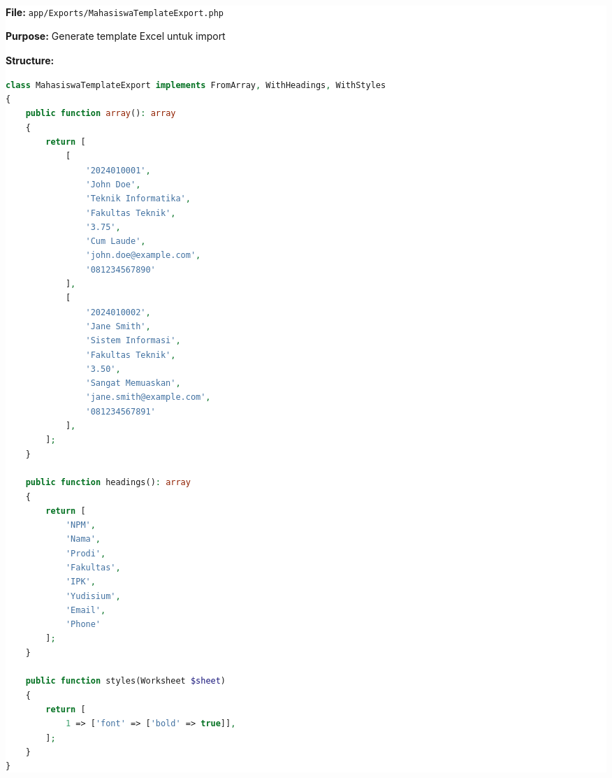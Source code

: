 **File:** `app/Exports/MahasiswaTemplateExport.php`

**Purpose:** Generate template Excel untuk import

**Structure:**
```php
class MahasiswaTemplateExport implements FromArray, WithHeadings, WithStyles
{
    public function array(): array
    {
        return [
            [
                '2024010001',
                'John Doe',
                'Teknik Informatika',
                'Fakultas Teknik',
                '3.75',
                'Cum Laude',
                'john.doe@example.com',
                '081234567890'
            ],
            [
                '2024010002',
                'Jane Smith',
                'Sistem Informasi',
                'Fakultas Teknik',
                '3.50',
                'Sangat Memuaskan',
                'jane.smith@example.com',
                '081234567891'
            ],
        ];
    }

    public function headings(): array
    {
        return [
            'NPM',
            'Nama',
            'Prodi',
            'Fakultas',
            'IPK',
            'Yudisium',
            'Email',
            'Phone'
        ];
    }

    public function styles(Worksheet $sheet)
    {
        return [
            1 => ['font' => ['bold' => true]],
        ];
    }
}
```

